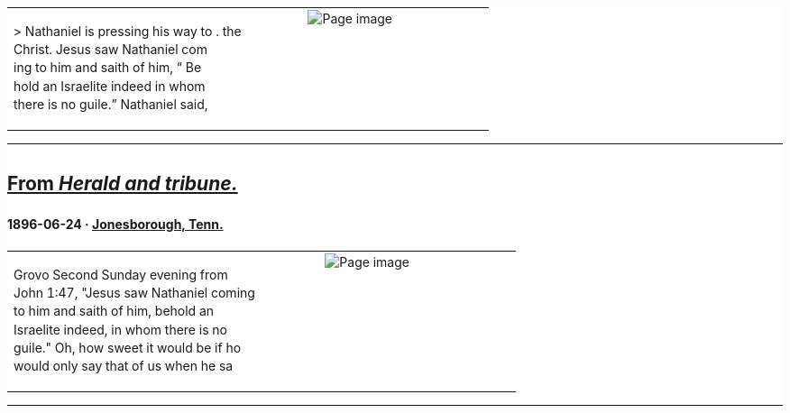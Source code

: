 <table style="width: 100%;"><tr><td style="width: 50%">

  
&gt; Nathaniel is pressing his way to . the  
Christ. Jesus saw Nathaniel com­  
ing to him and saith of him, “ Be­  
hold an Israelite indeed in whom  
there is no guile.” Nathaniel said,
</td><td style="width: 50%; max-height: 75%; margin: auto; display: block;">
<img alt="Page image" src="https://tile.loc.gov/image-services/iiif/service:ndnp:scu:batch_scu_asparagus_ver01:data:sn87065702:00542865994:1895011001:0293/pct:7.591504744690465,94.13524835427887,15.91165838228649,3.20541591861161/!600,600/0/default.jpg"/>
</td>
</tr></table>

---

## [From _Herald and tribune._](https://www.loc.gov/resource/sn85033429/1896-06-24/ed-1/?sp=3)

#### 1896-06-24 &middot; [Jonesborough, Tenn.](http://dbpedia.org/resource/Jonesborough%2C_Tennessee)

<table style="width: 100%;"><tr><td style="width: 50%">

  
Grovo Second Sunday evening from  
John 1:47, &quot;Jesus saw Nathaniel coming  
to him and saith of him, behold an  
Israelite indeed, in whom there is no  
guile.&quot; Oh, how sweet it would be if ho  
would only say that of us when he sa
</td><td style="width: 50%; max-height: 75%; margin: auto; display: block;">
<img alt="Page image" src="https://tile.loc.gov/image-services/iiif/service:ndnp:tu:batch_tu_brownie_ver01:data:sn85033429:00280779337:1896062401:0862/pct:55.299055613850996,32.22407811897726,11.262679258481986,3.147886419118592/!600,600/0/default.jpg"/>
</td>
</tr></table>

---

